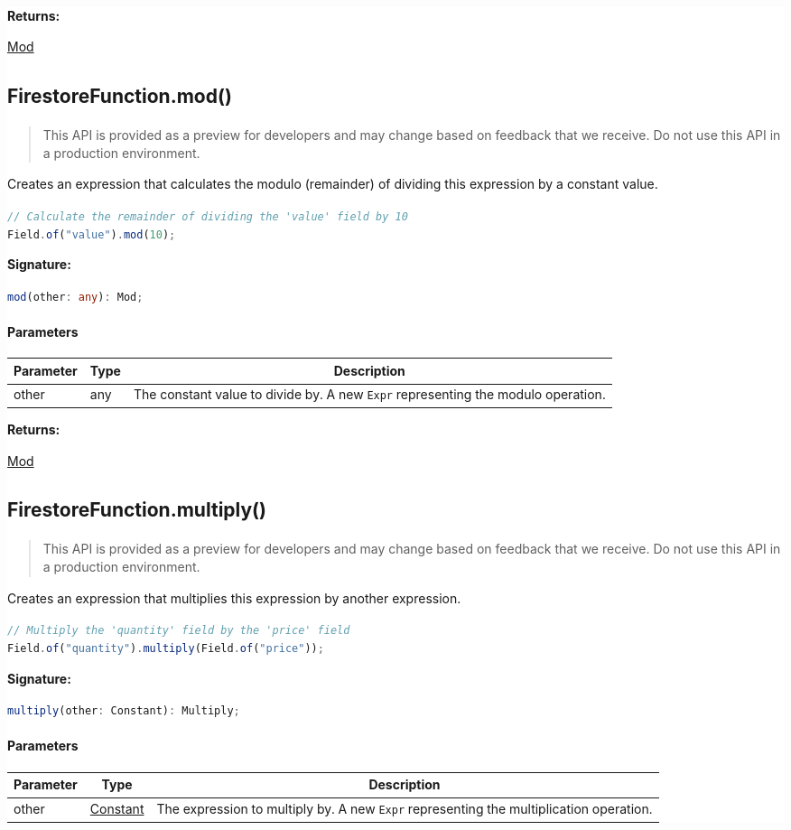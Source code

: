<b>Returns:</b>

[Mod](./firestore_lite.mod.md#mod_class)

## FirestoreFunction.mod()

> This API is provided as a preview for developers and may change based on feedback that we receive. Do not use this API in a production environment.
> 

Creates an expression that calculates the modulo (remainder) of dividing this expression by a constant value.

```typescript
// Calculate the remainder of dividing the 'value' field by 10
Field.of("value").mod(10);

```

<b>Signature:</b>

```typescript
mod(other: any): Mod;
```

#### Parameters

|  Parameter | Type | Description |
|  --- | --- | --- |
|  other | any | The constant value to divide by.  A new <code>Expr</code> representing the modulo operation. |

<b>Returns:</b>

[Mod](./firestore_lite.mod.md#mod_class)

## FirestoreFunction.multiply()

> This API is provided as a preview for developers and may change based on feedback that we receive. Do not use this API in a production environment.
> 

Creates an expression that multiplies this expression by another expression.

```typescript
// Multiply the 'quantity' field by the 'price' field
Field.of("quantity").multiply(Field.of("price"));

```

<b>Signature:</b>

```typescript
multiply(other: Constant): Multiply;
```

#### Parameters

|  Parameter | Type | Description |
|  --- | --- | --- |
|  other | [Constant](./firestore_lite.constant.md#constant_class) | The expression to multiply by.  A new <code>Expr</code> representing the multiplication operation. |
